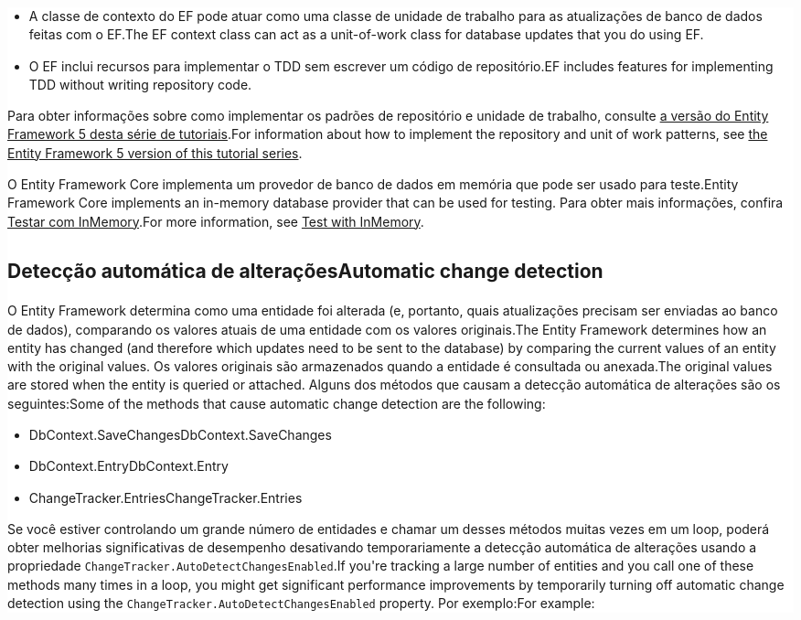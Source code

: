 * <span data-ttu-id="2e7c7-195">A classe de contexto do EF pode atuar como uma classe de unidade de trabalho para as atualizações de banco de dados feitas com o EF.</span><span class="sxs-lookup"><span data-stu-id="2e7c7-195">The EF context class can act as a unit-of-work class for database updates that you do using EF.</span></span>

* <span data-ttu-id="2e7c7-196">O EF inclui recursos para implementar o TDD sem escrever um código de repositório.</span><span class="sxs-lookup"><span data-stu-id="2e7c7-196">EF includes features for implementing TDD without writing repository code.</span></span>

<span data-ttu-id="2e7c7-197">Para obter informações sobre como implementar os padrões de repositório e unidade de trabalho, consulte [a versão do Entity Framework 5 desta série de tutoriais](/aspnet/mvc/overview/older-versions/getting-started-with-ef-5-using-mvc-4/implementing-the-repository-and-unit-of-work-patterns-in-an-asp-net-mvc-application).</span><span class="sxs-lookup"><span data-stu-id="2e7c7-197">For information about how to implement the repository and unit of work patterns, see [the Entity Framework 5 version of this tutorial series](/aspnet/mvc/overview/older-versions/getting-started-with-ef-5-using-mvc-4/implementing-the-repository-and-unit-of-work-patterns-in-an-asp-net-mvc-application).</span></span>

<span data-ttu-id="2e7c7-198">O Entity Framework Core implementa um provedor de banco de dados em memória que pode ser usado para teste.</span><span class="sxs-lookup"><span data-stu-id="2e7c7-198">Entity Framework Core implements an in-memory database provider that can be used for testing.</span></span> <span data-ttu-id="2e7c7-199">Para obter mais informações, confira [Testar com InMemory](/ef/core/miscellaneous/testing/in-memory).</span><span class="sxs-lookup"><span data-stu-id="2e7c7-199">For more information, see [Test with InMemory](/ef/core/miscellaneous/testing/in-memory).</span></span>

## <a name="automatic-change-detection"></a><span data-ttu-id="2e7c7-200">Detecção automática de alterações</span><span class="sxs-lookup"><span data-stu-id="2e7c7-200">Automatic change detection</span></span>

<span data-ttu-id="2e7c7-201">O Entity Framework determina como uma entidade foi alterada (e, portanto, quais atualizações precisam ser enviadas ao banco de dados), comparando os valores atuais de uma entidade com os valores originais.</span><span class="sxs-lookup"><span data-stu-id="2e7c7-201">The Entity Framework determines how an entity has changed (and therefore which updates need to be sent to the database) by comparing the current values of an entity with the original values.</span></span> <span data-ttu-id="2e7c7-202">Os valores originais são armazenados quando a entidade é consultada ou anexada.</span><span class="sxs-lookup"><span data-stu-id="2e7c7-202">The original values are stored when the entity is queried or attached.</span></span> <span data-ttu-id="2e7c7-203">Alguns dos métodos que causam a detecção automática de alterações são os seguintes:</span><span class="sxs-lookup"><span data-stu-id="2e7c7-203">Some of the methods that cause automatic change detection are the following:</span></span>

* <span data-ttu-id="2e7c7-204">DbContext.SaveChanges</span><span class="sxs-lookup"><span data-stu-id="2e7c7-204">DbContext.SaveChanges</span></span>

* <span data-ttu-id="2e7c7-205">DbContext.Entry</span><span class="sxs-lookup"><span data-stu-id="2e7c7-205">DbContext.Entry</span></span>

* <span data-ttu-id="2e7c7-206">ChangeTracker.Entries</span><span class="sxs-lookup"><span data-stu-id="2e7c7-206">ChangeTracker.Entries</span></span>

<span data-ttu-id="2e7c7-207">Se você estiver controlando um grande número de entidades e chamar um desses métodos muitas vezes em um loop, poderá obter melhorias significativas de desempenho desativando temporariamente a detecção automática de alterações usando a propriedade `ChangeTracker.AutoDetectChangesEnabled`.</span><span class="sxs-lookup"><span data-stu-id="2e7c7-207">If you're tracking a large number of entities and you call one of these methods many times in a loop, you might get significant performance improvements by temporarily turning off automatic change detection using the `ChangeTracker.AutoDetectChangesEnabled` property.</span></span> <span data-ttu-id="2e7c7-208">Por exemplo:</span><span class="sxs-lookup"><span data-stu-id="2e7c7-208">For example:</span></span>
